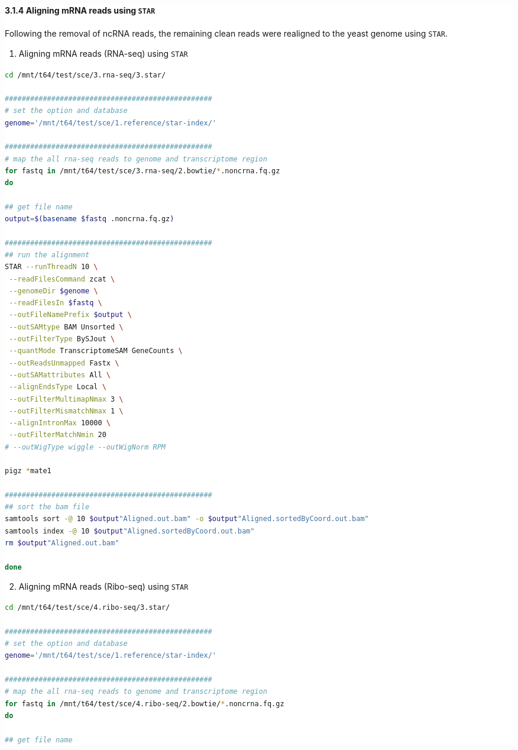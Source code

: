 
#### 3.1.4 Aligning mRNA reads using `STAR`

Following the removal of ncRNA reads, the remaining clean reads were realigned to the yeast genome using `STAR`.

1. Aligning mRNA reads (RNA-seq) using `STAR`
```bash
cd /mnt/t64/test/sce/3.rna-seq/3.star/

#################################################
# set the option and database
genome='/mnt/t64/test/sce/1.reference/star-index/'

#################################################
# map the all rna-seq reads to genome and transcriptome region
for fastq in /mnt/t64/test/sce/3.rna-seq/2.bowtie/*.noncrna.fq.gz
do

## get file name
output=$(basename $fastq .noncrna.fq.gz)

#################################################
## run the alignment
STAR --runThreadN 10 \
 --readFilesCommand zcat \
 --genomeDir $genome \
 --readFilesIn $fastq \
 --outFileNamePrefix $output \
 --outSAMtype BAM Unsorted \
 --outFilterType BySJout \
 --quantMode TranscriptomeSAM GeneCounts \
 --outReadsUnmapped Fastx \
 --outSAMattributes All \
 --alignEndsType Local \
 --outFilterMultimapNmax 3 \
 --outFilterMismatchNmax 1 \
 --alignIntronMax 10000 \
 --outFilterMatchNmin 20
# --outWigType wiggle --outWigNorm RPM

pigz *mate1

#################################################
## sort the bam file
samtools sort -@ 10 $output"Aligned.out.bam" -o $output"Aligned.sortedByCoord.out.bam"
samtools index -@ 10 $output"Aligned.sortedByCoord.out.bam"
rm $output"Aligned.out.bam"

done
```

2. Aligning mRNA reads (Ribo-seq) using `STAR`
```bash
cd /mnt/t64/test/sce/4.ribo-seq/3.star/

#################################################
# set the option and database
genome='/mnt/t64/test/sce/1.reference/star-index/'

#################################################
# map the all rna-seq reads to genome and transcriptome region
for fastq in /mnt/t64/test/sce/4.ribo-seq/2.bowtie/*.noncrna.fq.gz
do

## get file name
```
